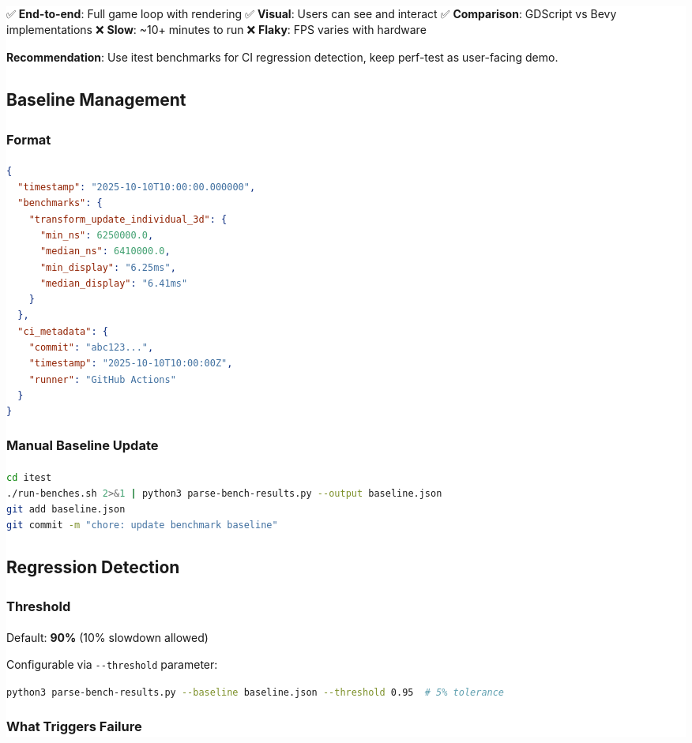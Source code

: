 ✅ **End-to-end**: Full game loop with rendering
✅ **Visual**: Users can see and interact
✅ **Comparison**: GDScript vs Bevy implementations
❌ **Slow**: ~10+ minutes to run
❌ **Flaky**: FPS varies with hardware

**Recommendation**: Use itest benchmarks for CI regression detection, keep perf-test as user-facing demo.

## Baseline Management

### Format

```json
{
  "timestamp": "2025-10-10T10:00:00.000000",
  "benchmarks": {
    "transform_update_individual_3d": {
      "min_ns": 6250000.0,
      "median_ns": 6410000.0,
      "min_display": "6.25ms",
      "median_display": "6.41ms"
    }
  },
  "ci_metadata": {
    "commit": "abc123...",
    "timestamp": "2025-10-10T10:00:00Z",
    "runner": "GitHub Actions"
  }
}
```

### Manual Baseline Update

```bash
cd itest
./run-benches.sh 2>&1 | python3 parse-bench-results.py --output baseline.json
git add baseline.json
git commit -m "chore: update benchmark baseline"
```

## Regression Detection

### Threshold

Default: **90%** (10% slowdown allowed)

Configurable via `--threshold` parameter:
```bash
python3 parse-bench-results.py --baseline baseline.json --threshold 0.95  # 5% tolerance
```

### What Triggers Failure
